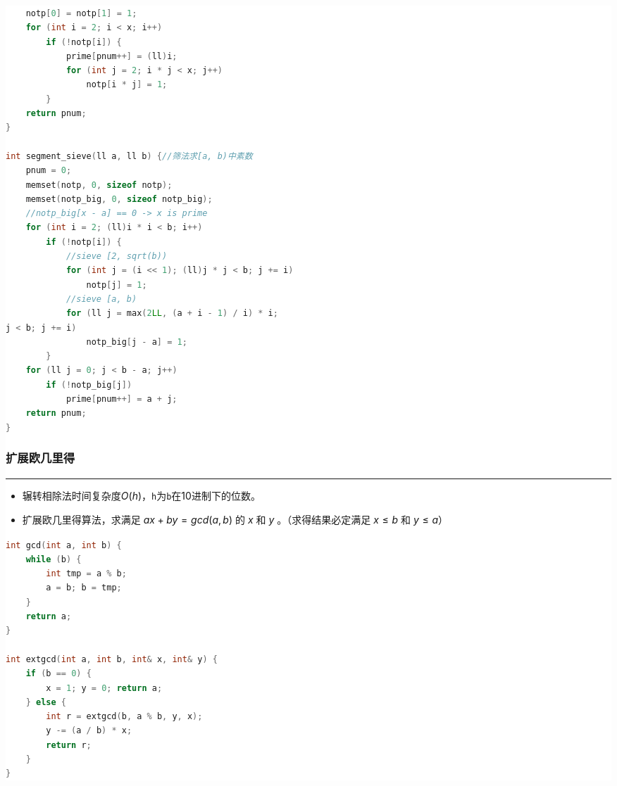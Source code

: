 ```cpp
	notp[0] = notp[1] = 1;
	for (int i = 2; i < x; i++)
		if (!notp[i]) {
			prime[pnum++] = (ll)i;
			for (int j = 2; i * j < x; j++)
				notp[i * j] = 1;
		}
	return pnum;
}

int segment_sieve(ll a, ll b) {//筛法求[a, b)中素数
	pnum = 0;
	memset(notp, 0, sizeof notp);
	memset(notp_big, 0, sizeof notp_big);
	//notp_big[x - a] == 0 -> x is prime
	for (int i = 2; (ll)i * i < b; i++)
		if (!notp[i]) {
			//sieve [2, sqrt(b))
			for (int j = (i << 1); (ll)j * j < b; j += i)
				notp[j] = 1;
			//sieve [a, b)
			for (ll j = max(2LL, (a + i - 1) / i) * i; 
j < b; j += i)
				notp_big[j - a] = 1;
		}
	for (ll j = 0; j < b - a; j++)
		if (!notp_big[j])
			prime[pnum++] = a + j;
	return pnum;
}
```

<div style="page-break-after: always;"></div>

### 扩展欧几里得

------

* 辗转相除法时间复杂度$O(h)$，`h`为`b`在10进制下的位数。

* 扩展欧几里得算法，求满足 $ax + by = gcd(a, b)$ 的 $x$ 和 $y$ 。（求得结果必定满足 $x \leq b$ 和 $y \leq a$）

```cpp
int gcd(int a, int b) {
	while (b) {
		int tmp = a % b;
		a = b; b = tmp;
	}
	return a;
}

int extgcd(int a, int b, int& x, int& y) {
	if (b == 0) {
		x = 1; y = 0; return a;
	} else {
		int r = extgcd(b, a % b, y, x);
		y -= (a / b) * x;
		return r;
	}
}
```
